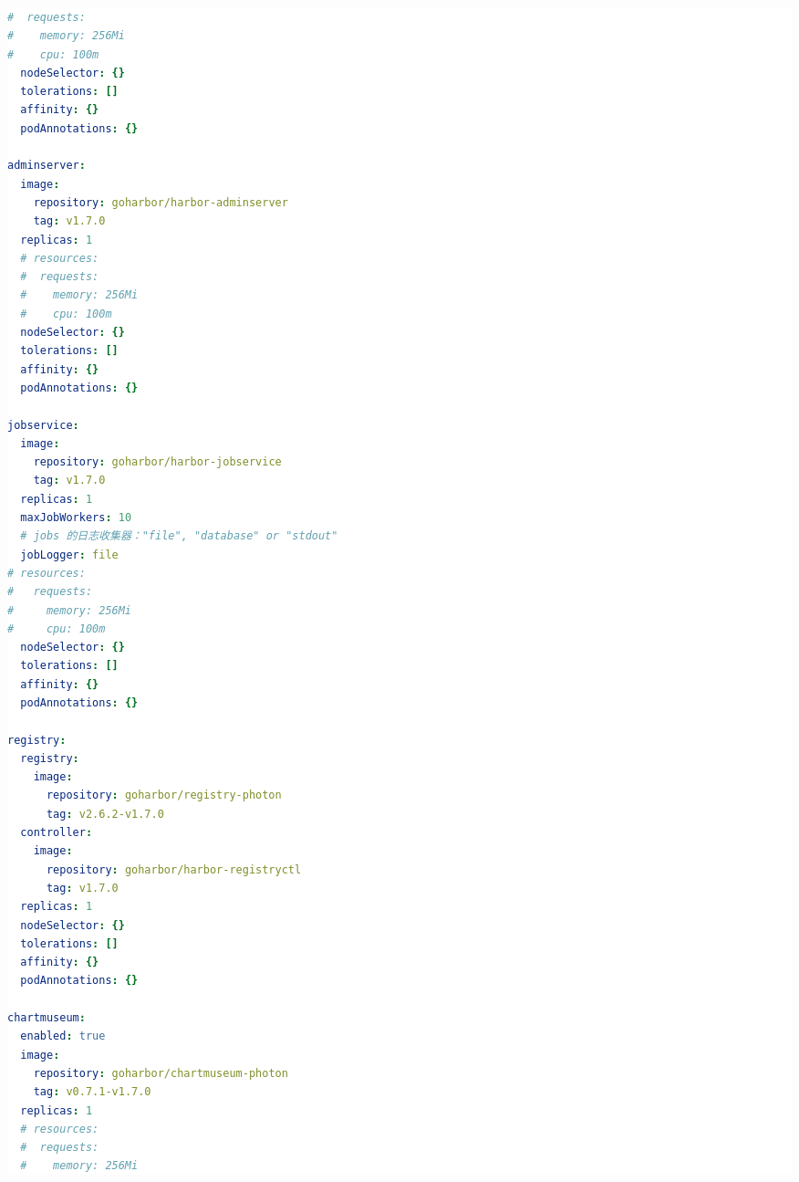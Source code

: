 ```yaml
#  requests:
#    memory: 256Mi
#    cpu: 100m
  nodeSelector: {}
  tolerations: []
  affinity: {}
  podAnnotations: {}

adminserver:
  image:
    repository: goharbor/harbor-adminserver
    tag: v1.7.0
  replicas: 1
  # resources:
  #  requests:
  #    memory: 256Mi
  #    cpu: 100m
  nodeSelector: {}
  tolerations: []
  affinity: {}
  podAnnotations: {}

jobservice:
  image:
    repository: goharbor/harbor-jobservice
    tag: v1.7.0
  replicas: 1
  maxJobWorkers: 10
  # jobs 的日志收集器："file", "database" or "stdout"
  jobLogger: file
# resources:
#   requests:
#     memory: 256Mi
#     cpu: 100m
  nodeSelector: {}
  tolerations: []
  affinity: {}
  podAnnotations: {}

registry:
  registry:
    image:
      repository: goharbor/registry-photon
      tag: v2.6.2-v1.7.0
  controller:
    image:
      repository: goharbor/harbor-registryctl
      tag: v1.7.0
  replicas: 1
  nodeSelector: {}
  tolerations: []
  affinity: {}
  podAnnotations: {}

chartmuseum:
  enabled: true
  image:
    repository: goharbor/chartmuseum-photon
    tag: v0.7.1-v1.7.0
  replicas: 1
  # resources:
  #  requests:
  #    memory: 256Mi
```